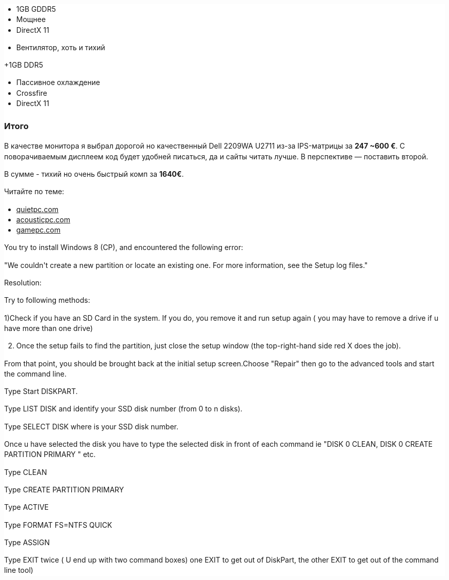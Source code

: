 + 1GB GDDR5  
+ Мощнее  
+ DirectX 11  
- Вентилятор, хоть и тихий  

  
+1GB DDR5  
+ Пассивное охлаждение  
+ Crossfire  
+ DirectX 11

### Итого

В качестве монитора я выбрал дорогой но качественный Dell 2209WA U2711 из-за IPS-матрицы за **247 ~600 €**. С поворачиваемым дисплеем код будет удобней писаться, да и сайты читать лучше. В перспективе — поставить второй.

В сумме - тихий но очень быстрый комп за **1640€**.

Читайте по теме:

- [quietpc.com](http://www.quietpc.com/)
- [acousticpc.com](http://acousticpc.com/)
- [gamepc.com](http://www.gamepc.com/shop/systemfamily.asp?family=ds1)  
    

You try to install Windows 8 (CP), and encountered the following error:  
  
"We couldn't create a new partition or locate an existing one. For more information, see the Setup log files."  
  
Resolution:  
  
Try to following methods:  
  
1)Check if you have an SD Card in the system. If you do, you remove it and run setup again ( you may have to remove a drive if u have more than one drive)  
  
2) Once the setup fails to find the partition, just close the setup window (the top-right-hand side red X does the job).  
  
From that point, you should be brought back at the initial setup screen.Choose "Repair" then go to the advanced tools and start the command line.  
  
Type Start DISKPART.  
  
Type LIST DISK and identify your SSD disk number (from 0 to n disks).  
  
Type SELECT DISK where is your SSD disk number.  
  
Once u have selected the disk you have to type the selected disk in front of each command ie "DISK 0 CLEAN, DISK 0 CREATE PARTITION PRIMARY " etc.  
  
Type CLEAN  
  
Type CREATE PARTITION PRIMARY  
  
Type ACTIVE  
  
Type FORMAT FS=NTFS QUICK  
  
Type ASSIGN  
  
Type EXIT twice ( U end up with two command boxes) one EXIT to get out of DiskPart, the other EXIT to get out of the command line tool)